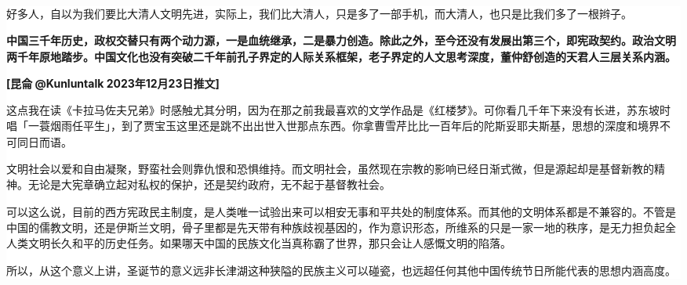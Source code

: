 好多人，自以为我们要比大清人文明先进，实际上，我们比大清人，只是多了一部手机，而大清人，也只是比我们多了一根辫子。
> 

**中国三千年历史，政权交替只有两个动力源，一是血统继承，二是暴力创造。除此之外，至今还没有发展出第三个，即宪政契约。政治文明两千年原地踏步。中国文化也没有突破二千年前孔子界定的人际关系框架，老子界定的人文思考深度，董仲舒创造的天君人三层关系内涵。**

**[昆侖 @Kunluntalk 2023年12月23日推文]**

这点我在读《卡拉马佐夫兄弟》时感触尤其分明，因为在那之前我最喜欢的文学作品是《红楼梦》。可你看几千年下来没有长进，苏东坡时唱「一蓑烟雨任平生」，到了贾宝玉这里还是跳不出出世入世那点东西。你拿曹雪芹比比一百年后的陀斯妥耶夫斯基，思想的深度和境界不可同日而语。

文明社会以爱和自由凝聚，野蛮社会则靠仇恨和恐惧维持。而文明社会，虽然现在宗教的影响已经日渐式微，但是源起却是基督新教的精神。无论是大宪章确立起对私权的保护，还是契约政府，无不起于基督教社会。

可以这么说，目前的西方宪政民主制度，是人类唯一试验出来可以相安无事和平共处的制度体系。而其他的文明体系都是不兼容的。不管是中国的儒教文明，还是伊斯兰文明，骨子里都是先天带有种族歧视基因的，作为意识形态，所维系的只是一家一地的秩序，是无力担负起全人类文明长久和平的历史任务。如果哪天中国的民族文化当真称霸了世界，那只会让人感慨文明的陷落。

所以，从这个意义上讲，圣诞节的意义远非长津湖这种狭隘的民族主义可以碰瓷，也远超任何其他中国传统节日所能代表的思想内涵高度。
